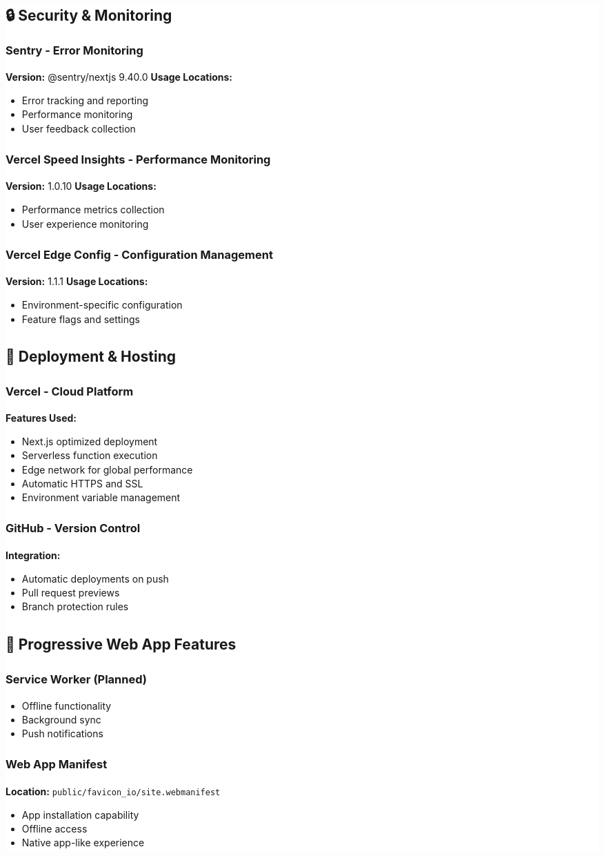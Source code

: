 ## 🔒 Security & Monitoring

### **Sentry** - Error Monitoring
**Version:** @sentry/nextjs 9.40.0
**Usage Locations:**
- Error tracking and reporting
- Performance monitoring
- User feedback collection

### **Vercel Speed Insights** - Performance Monitoring
**Version:** 1.0.10
**Usage Locations:**
- Performance metrics collection
- User experience monitoring

### **Vercel Edge Config** - Configuration Management
**Version:** 1.1.1
**Usage Locations:**
- Environment-specific configuration
- Feature flags and settings

## 🚀 Deployment & Hosting

### **Vercel** - Cloud Platform
**Features Used:**
- Next.js optimized deployment
- Serverless function execution
- Edge network for global performance
- Automatic HTTPS and SSL
- Environment variable management

### **GitHub** - Version Control
**Integration:**
- Automatic deployments on push
- Pull request previews
- Branch protection rules

## 📱 Progressive Web App Features

### **Service Worker** (Planned)
- Offline functionality
- Background sync
- Push notifications

### **Web App Manifest**
**Location:** `public/favicon_io/site.webmanifest`
- App installation capability
- Offline access
- Native app-like experience
